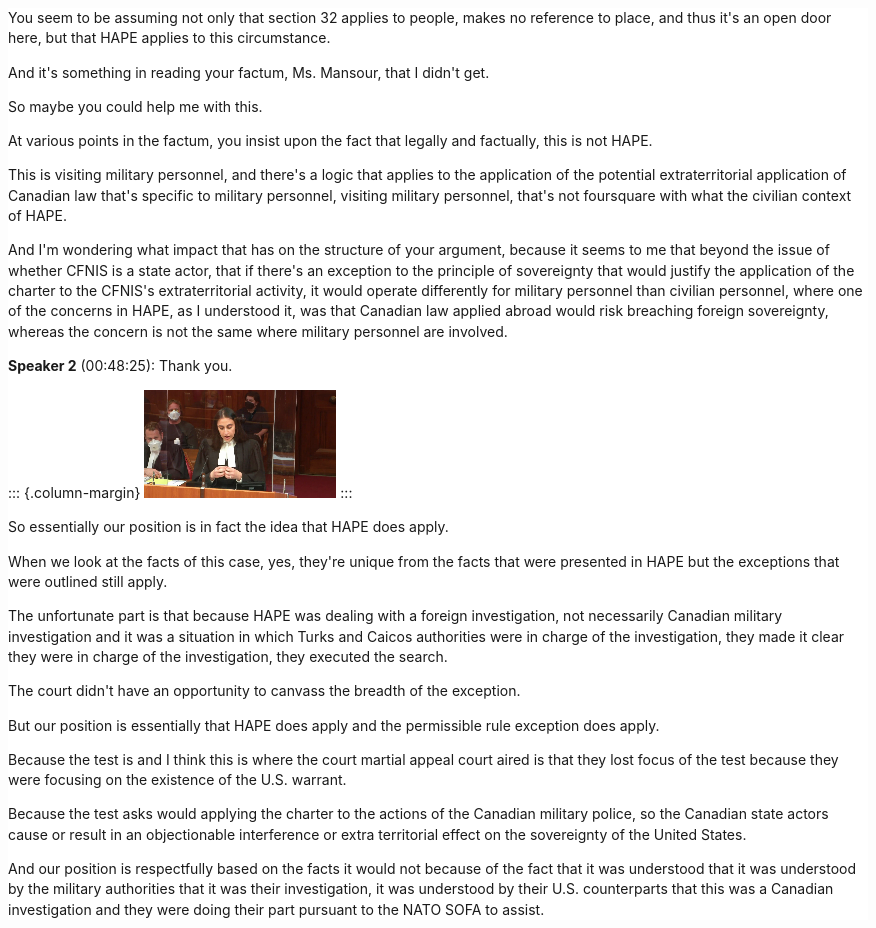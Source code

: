 You seem to be assuming not only that section 32 applies to people, makes no reference to place, and thus it's an open door here, but that HAPE applies to this circumstance.

And it's something in reading your factum, Ms. Mansour, that I didn't get.

So maybe you could help me with this.

At various points in the factum, you insist upon the fact that legally and factually, this is not HAPE.

This is visiting military personnel, and there's a logic that applies to the application of the potential extraterritorial application of Canadian law that's specific to military personnel, visiting military personnel, that's not foursquare with what the civilian context of HAPE.

And I'm wondering what impact that has on the structure of your argument, because it seems to me that beyond the issue of whether CFNIS is a state actor, that if there's an exception to the principle of sovereignty that would justify the application of the charter to the CFNIS's extraterritorial activity, it would operate differently for military personnel than civilian personnel, where one of the concerns in HAPE, as I understood it, was that Canadian law applied abroad would risk breaching foreign sovereignty, whereas the concern is not the same where military personnel are involved.

**Speaker 2** (00:48:25): Thank you.

::: {.column-margin}
![](2957.png)
:::

So essentially our position is in fact the idea that HAPE does apply.

When we look at the facts of this case, yes, they're unique from the facts that were presented in HAPE but the exceptions that were outlined still apply.

The unfortunate part is that because HAPE was dealing with a foreign investigation, not necessarily Canadian military investigation and it was a situation in which Turks and Caicos authorities were in charge of the investigation, they made it clear they were in charge of the investigation, they executed the search.

The court didn't have an opportunity to canvass the breadth of the exception.

But our position is essentially that HAPE does apply and the permissible rule exception does apply.

Because the test is and I think this is where the court martial appeal court aired is that they lost focus of the test because they were focusing on the existence of the U.S. warrant.

Because the test asks would applying the charter to the actions of the Canadian military police, so the Canadian state actors cause or result in an objectionable interference or extra territorial effect on the sovereignty of the United States.

And our position is respectfully based on the facts it would not because of the fact that it was understood that it was understood by the military authorities that it was their investigation, it was understood by their U.S. counterparts that this was a Canadian investigation and they were doing their part pursuant to the NATO SOFA to assist.
